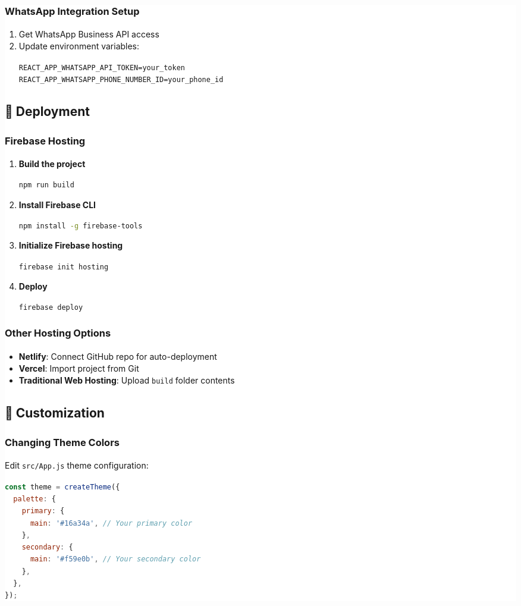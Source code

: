 
### WhatsApp Integration Setup

1. Get WhatsApp Business API access
2. Update environment variables:
   ```env
   REACT_APP_WHATSAPP_API_TOKEN=your_token
   REACT_APP_WHATSAPP_PHONE_NUMBER_ID=your_phone_id
   ```

## 📱 Deployment

### Firebase Hosting

1. **Build the project**
   ```bash
   npm run build
   ```

2. **Install Firebase CLI**
   ```bash
   npm install -g firebase-tools
   ```

3. **Initialize Firebase hosting**
   ```bash
   firebase init hosting
   ```

4. **Deploy**
   ```bash
   firebase deploy
   ```

### Other Hosting Options
- **Netlify**: Connect GitHub repo for auto-deployment
- **Vercel**: Import project from Git
- **Traditional Web Hosting**: Upload `build` folder contents

## 🎨 Customization

### Changing Theme Colors
Edit `src/App.js` theme configuration:
```javascript
const theme = createTheme({
  palette: {
    primary: {
      main: '#16a34a', // Your primary color
    },
    secondary: {
      main: '#f59e0b', // Your secondary color
    },
  },
});
```
